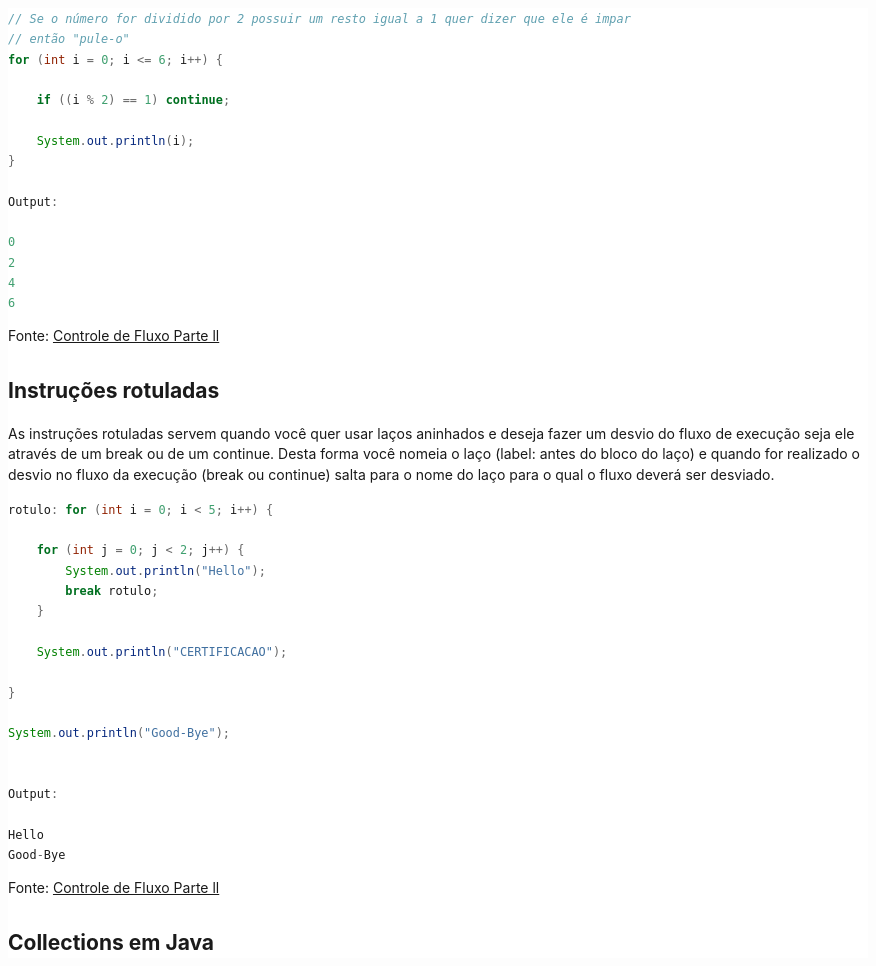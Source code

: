 ```java
// Se o número for dividido por 2 possuir um resto igual a 1 quer dizer que ele é impar 
// então "pule-o"
for (int i = 0; i <= 6; i++) {
    
    if ((i % 2) == 1) continue;
    
    System.out.println(i);
} 

Output:

0
2
4
6
```    

Fonte: [Controle de Fluxo Parte ll](https://www.devmedia.com.br/controle-de-fluxo-parte-ll/5722)

## Instruções rotuladas

 As instruções rotuladas servem quando você quer usar laços aninhados e deseja fazer um desvio do fluxo de execução seja ele através de um break ou de um continue. Desta forma você nomeia o laço (label: antes do bloco do laço) e quando for realizado o desvio no fluxo da execução (break ou continue) salta para o nome do laço para o qual o fluxo deverá ser desviado.

```java
rotulo: for (int i = 0; i < 5; i++) {

    for (int j = 0; j < 2; j++) {
        System.out.println("Hello");
        break rotulo;
    }

    System.out.println("CERTIFICACAO");

}

System.out.println("Good-Bye");


Output:

Hello
Good-Bye

```
Fonte: [Controle de Fluxo Parte ll](https://www.devmedia.com.br/controle-de-fluxo-parte-ll/5722)

## Collections em Java
